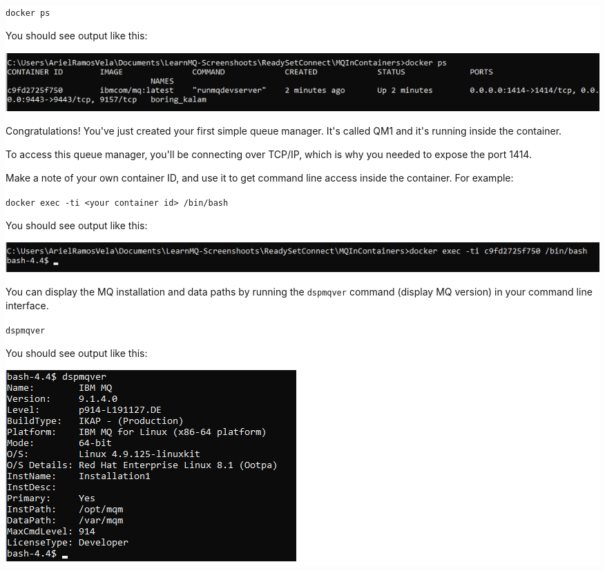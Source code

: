 ```
docker ps
```

You should see output like this:

![Output from running the container image](images/output-step3-1-2020.png)

Congratulations! You've just created your first simple queue manager. It's called QM1 and it's running inside the container.

To access this queue manager, you'll be connecting over TCP/IP, which is why you needed to expose the port 1414.

Make a note of your own container ID, and use it to get command line access inside the container. For example:

```
docker exec -ti <your container id> /bin/bash
```

You should see output like this:

![Output for getting CLI access in the container](images/output-step3-2-2020.png)

You can display the MQ installation and data paths by running the `dspmqver` command (display MQ version) in your command line interface.  

```
dspmqver
```

You should see output like this:

![Output for displaying MQ version](images/output-step3-3-2020.png)
